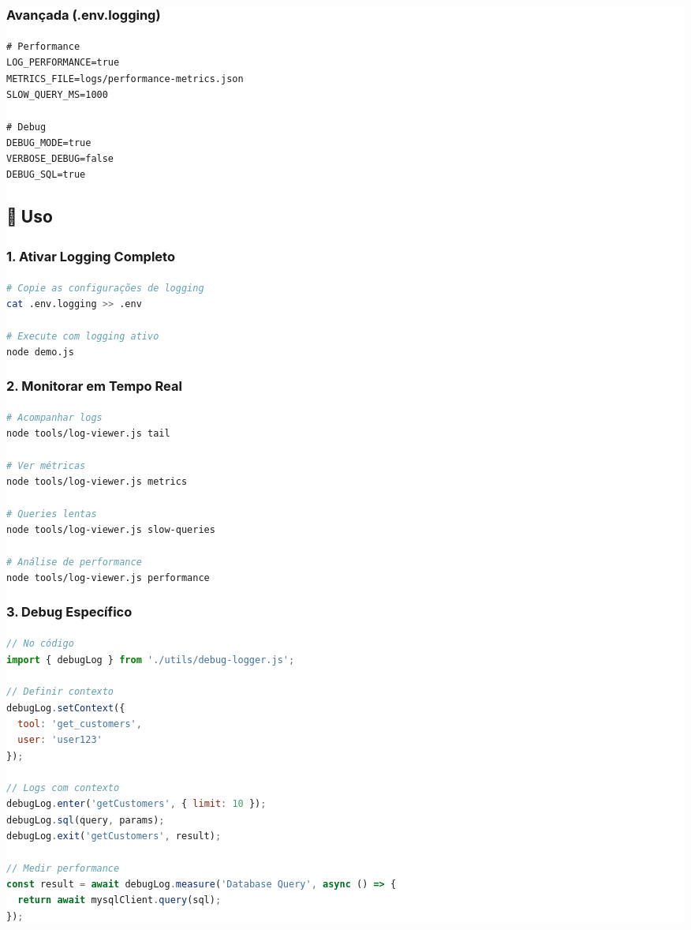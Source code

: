 ### Avançada (.env.logging)
```env
# Performance
LOG_PERFORMANCE=true
METRICS_FILE=logs/performance-metrics.json
SLOW_QUERY_MS=1000

# Debug
DEBUG_MODE=true
VERBOSE_DEBUG=false
DEBUG_SQL=true
```

## 🎯 Uso

### 1. Ativar Logging Completo

```bash
# Copie as configurações de logging
cat .env.logging >> .env

# Execute com logging ativo
node demo.js
```

### 2. Monitorar em Tempo Real

```bash
# Acompanhar logs
node tools/log-viewer.js tail

# Ver métricas
node tools/log-viewer.js metrics

# Queries lentas
node tools/log-viewer.js slow-queries

# Análise de performance
node tools/log-viewer.js performance
```

### 3. Debug Específico

```javascript
// No código
import { debugLog } from './utils/debug-logger.js';

// Definir contexto
debugLog.setContext({ 
  tool: 'get_customers',
  user: 'user123'
});

// Logs com contexto
debugLog.enter('getCustomers', { limit: 10 });
debugLog.sql(query, params);
debugLog.exit('getCustomers', result);

// Medir performance
const result = await debugLog.measure('Database Query', async () => {
  return await mysqlClient.query(sql);
});
```
